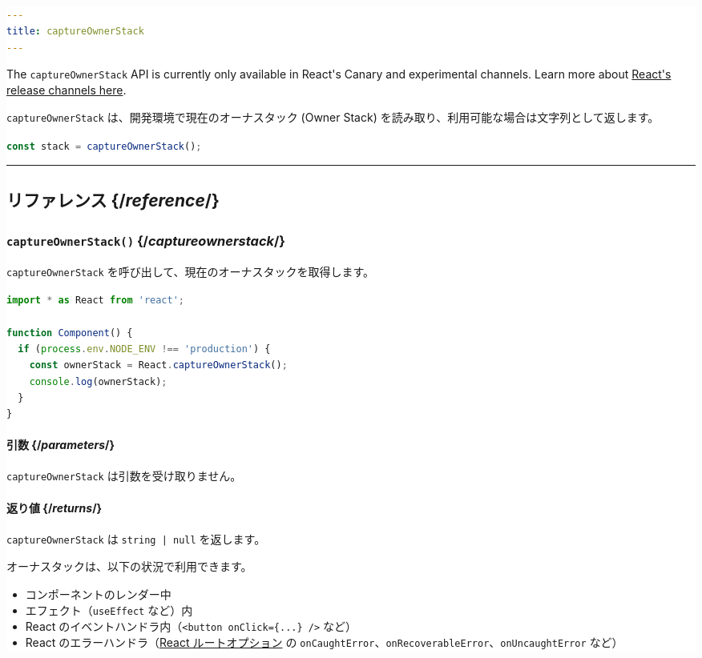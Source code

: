 ```yaml
---
title: captureOwnerStack
---
```


<Canary>

The `captureOwnerStack` API is currently only available in React's Canary and experimental channels. Learn more about [React's release channels here](/community/versioning-policy#all-release-channels).

</Canary>

<Intro>

`captureOwnerStack` は、開発環境で現在のオーナスタック (Owner Stack) を読み取り、利用可能な場合は文字列として返します。

```js
const stack = captureOwnerStack();
```

</Intro>

<InlineToc />

---

## リファレンス {/*reference*/}

### `captureOwnerStack()` {/*captureownerstack*/}

`captureOwnerStack` を呼び出して、現在のオーナスタックを取得します。

```js {5,5}
import * as React from 'react';

function Component() {
  if (process.env.NODE_ENV !== 'production') {
    const ownerStack = React.captureOwnerStack();
    console.log(ownerStack);
  }
}
```

#### 引数 {/*parameters*/}

`captureOwnerStack` は引数を受け取りません。

#### 返り値 {/*returns*/}

`captureOwnerStack` は `string | null` を返します。

オーナスタックは、以下の状況で利用できます。
- コンポーネントのレンダー中
- エフェクト（`useEffect` など）内
- React のイベントハンドラ内（`<button onClick={...} />` など）
- React のエラーハンドラ（[React ルートオプション](/reference/react-dom/client/createRoot#parameters) の `onCaughtError`、`onRecoverableError`、`onUncaughtError` など）
